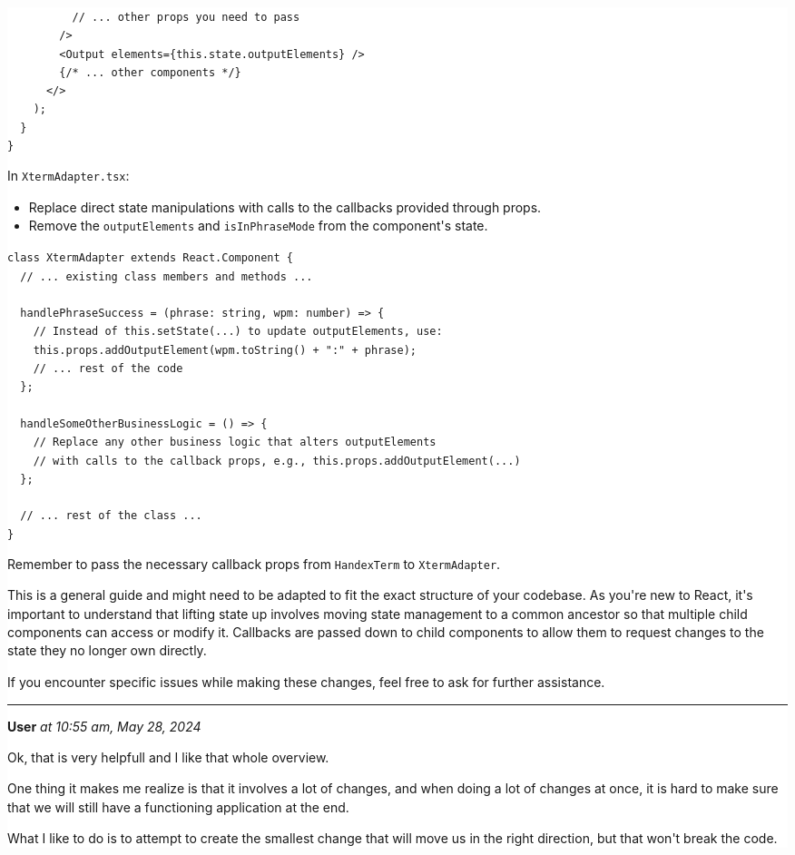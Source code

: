```tsx
          // ... other props you need to pass
        />
        <Output elements={this.state.outputElements} />
        {/* ... other components */}
      </>
    );
  }
}
```

In `XtermAdapter.tsx`:

- Replace direct state manipulations with calls to the callbacks provided through props.
- Remove the `outputElements` and `isInPhraseMode` from the component's state.

```tsx
class XtermAdapter extends React.Component {
  // ... existing class members and methods ...

  handlePhraseSuccess = (phrase: string, wpm: number) => {
    // Instead of this.setState(...) to update outputElements, use:
    this.props.addOutputElement(wpm.toString() + ":" + phrase);
    // ... rest of the code
  };

  handleSomeOtherBusinessLogic = () => {
    // Replace any other business logic that alters outputElements
    // with calls to the callback props, e.g., this.props.addOutputElement(...)
  };

  // ... rest of the class ...
}
```

Remember to pass the necessary callback props from `HandexTerm` to `XtermAdapter`.

This is a general guide and might need to be adapted to fit the exact structure of your codebase. As you're new to React, it's important to understand that lifting state up involves moving state management to a common ancestor so that multiple child components can access or modify it. Callbacks are passed down to child components to allow them to request changes to the state they no longer own directly.

If you encounter specific issues while making these changes, feel free to ask for further assistance.

---

**User** _at 10:55 am, May 28, 2024_

Ok, that is very helpfull and I like that whole overview.

One thing it makes me realize is that it involves a lot of changes, and when doing a lot of changes at once, it is hard to make sure that we will still have a functioning application at the end.

What I like to do is to attempt to create the smallest change that will move us in the right direction, but that won't break the code.
